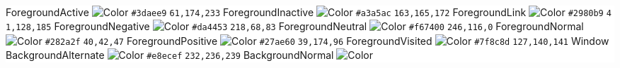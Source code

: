   <tr>
    <td>ForegroundActive</td>
    <td><img src="https://fakeimg.pl/32x32/3daee9/?text=+" alt="Color"></td>
    <td><code>#3daee9</code></td>
    <td><code>61,174,233</code></td>
  </tr>
  <tr>
    <td>ForegroundInactive</td>
    <td><img src="https://fakeimg.pl/32x32/a3a5ac/?text=+" alt="Color"></td>
    <td><code>#a3a5ac</code></td>
    <td><code>163,165,172</code></td>
  </tr>
  <tr>
    <td>ForegroundLink</td>
    <td><img src="https://fakeimg.pl/32x32/2980b9/?text=+" alt="Color"></td>
    <td><code>#2980b9</code></td>
    <td><code>41,128,185</code></td>
  </tr>
  <tr>
    <td>ForegroundNegative</td>
    <td><img src="https://fakeimg.pl/32x32/da4453/?text=+" alt="Color"></td>
    <td><code>#da4453</code></td>
    <td><code>218,68,83</code></td>
  </tr>
  <tr>
    <td>ForegroundNeutral</td>
    <td><img src="https://fakeimg.pl/32x32/f67400/?text=+" alt="Color"></td>
    <td><code>#f67400</code></td>
    <td><code>246,116,0</code></td>
  </tr>
  <tr>
    <td>ForegroundNormal</td>
    <td><img src="https://fakeimg.pl/32x32/282a2f/?text=+" alt="Color"></td>
    <td><code>#282a2f</code></td>
    <td><code>40,42,47</code></td>
  </tr>
  <tr>
    <td>ForegroundPositive</td>
    <td><img src="https://fakeimg.pl/32x32/27ae60/?text=+" alt="Color"></td>
    <td><code>#27ae60</code></td>
    <td><code>39,174,96</code></td>
  </tr>
  <tr>
    <td>ForegroundVisited</td>
    <td><img src="https://fakeimg.pl/32x32/7f8c8d/?text=+" alt="Color"></td>
    <td><code>#7f8c8d</code></td>
    <td><code>127,140,141</code></td>
  </tr>
  <tr>
    <th rowspan="12">Window</th>
    <td>BackgroundAlternate</td>
    <td><img src="https://fakeimg.pl/32x32/e8ecef/?text=+" alt="Color"></td>
    <td><code>#e8ecef</code></td>
    <td><code>232,236,239</code></td>
  </tr>
  <tr>
    <td>BackgroundNormal</td>
    <td><img src="https://fakeimg.pl/32x32/d4d5d7/?text=+" alt="Color"></td>